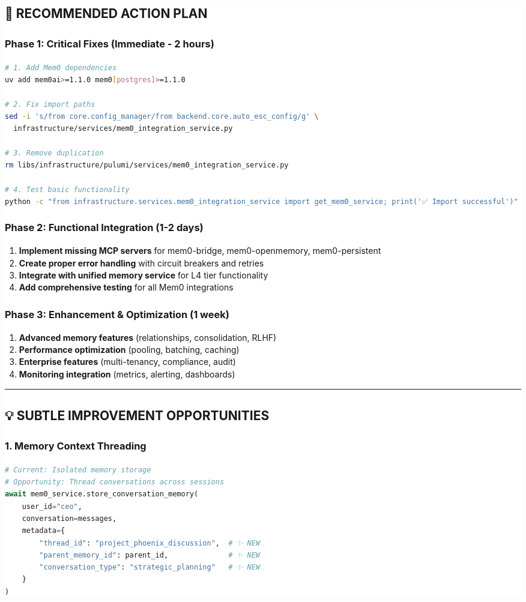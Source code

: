 
## 🎯 RECOMMENDED ACTION PLAN

### **Phase 1: Critical Fixes (Immediate - 2 hours)**
```bash
# 1. Add Mem0 dependencies
uv add mem0ai>=1.1.0 mem0[postgres]>=1.1.0

# 2. Fix import paths
sed -i 's/from core.config_manager/from backend.core.auto_esc_config/g' \
  infrastructure/services/mem0_integration_service.py

# 3. Remove duplication
rm libs/infrastructure/pulumi/services/mem0_integration_service.py

# 4. Test basic functionality
python -c "from infrastructure.services.mem0_integration_service import get_mem0_service; print('✅ Import successful')"
```

### **Phase 2: Functional Integration (1-2 days)**
1. **Implement missing MCP servers** for mem0-bridge, mem0-openmemory, mem0-persistent
2. **Create proper error handling** with circuit breakers and retries
3. **Integrate with unified memory service** for L4 tier functionality
4. **Add comprehensive testing** for all Mem0 integrations

### **Phase 3: Enhancement & Optimization (1 week)**
1. **Advanced memory features** (relationships, consolidation, RLHF)
2. **Performance optimization** (pooling, batching, caching)
3. **Enterprise features** (multi-tenancy, compliance, audit)
4. **Monitoring integration** (metrics, alerting, dashboards)

---

## 💡 SUBTLE IMPROVEMENT OPPORTUNITIES

### **1. Memory Context Threading**
```python
# Current: Isolated memory storage
# Opportunity: Thread conversations across sessions
await mem0_service.store_conversation_memory(
    user_id="ceo",
    conversation=messages,
    metadata={
        "thread_id": "project_phoenix_discussion",  # ✨ NEW
        "parent_memory_id": parent_id,              # ✨ NEW
        "conversation_type": "strategic_planning"   # ✨ NEW
    }
)
```
